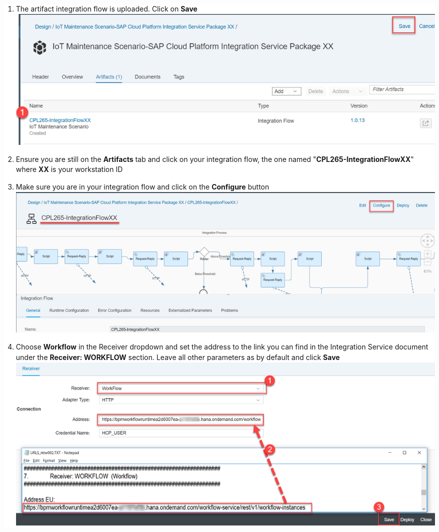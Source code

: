 1. The artifact integration flow is uploaded. Click on **Save**  
  	![](images/099.png)

1. Ensure you are still on the **Artifacts** tab and click on your integration flow, the one named "**CPL265-IntegrationFlowXX**" where **XX** is your workstation ID

1. Make sure you are in your integration flow and click on the **Configure** button  
	![](images/100.png)

1. Choose **Workflow** in the Receiver dropdown and set the address to the link you can find in the Integration Service document under the **Receiver: WORKFLOW** section. Leave all other parameters as by default and click **Save**  
	![](images/101.png)
